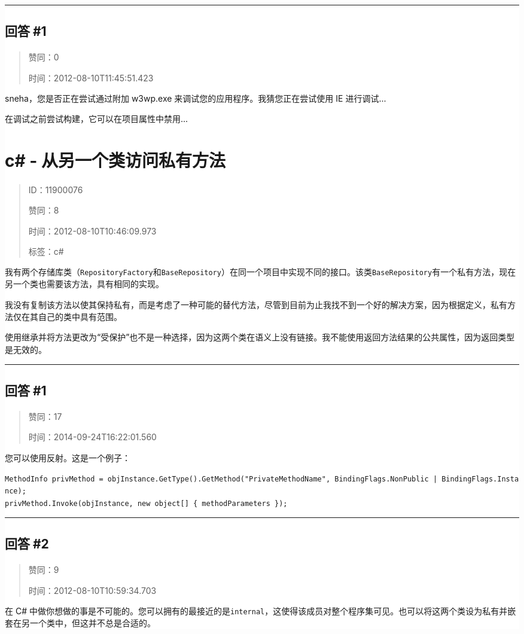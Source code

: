 * * *

## 回答 #1

> 赞同：0
> 
> 时间：2012-08-10T11:45:51.423

sneha，您是否正在尝试通过附加 w3wp.exe 来调试您的应用程序。我猜您正在尝试使用 IE 进行调试...

在调试之前尝试构建，它可以在项目属性中禁用...

# c# - 从另一个类访问私有方法

> ID：11900076
> 
> 赞同：8
> 
> 时间：2012-08-10T10:46:09.973
> 
> 标签：c#

我有两个存储库类（`RepositoryFactory`和`BaseRepository`）在同一个项目中实现不同的接口。该类`BaseRepository`有一个私有方法，现在另一个类也需要该方法，具有相同的实现。

我没有复制该方法以使其保持私有，而是考虑了一种可能的替代方法，尽管到目前为止我找不到一个好的解决方案，因为根据定义，私有方法仅在其自己的类中具有范围。

使用继承并将方法更改为“受保护”也不是一种选择，因为这两个类在语义上没有链接。我不能使用返回方法结果的公共属性，因为返回类型是无效的。

* * *

## 回答 #1

> 赞同：17
> 
> 时间：2014-09-24T16:22:01.560

您可以使用反射。这是一个例子：

```
MethodInfo privMethod = objInstance.GetType().GetMethod("PrivateMethodName", BindingFlags.NonPublic | BindingFlags.Instance);
privMethod.Invoke(objInstance, new object[] { methodParameters }); 
```

* * *

## 回答 #2

> 赞同：9
> 
> 时间：2012-08-10T10:59:34.703

在 C# 中做你想做的事是不可能的。您可以拥有的最接近的是`internal`，这使得该成员对整个程序集可见。也可以将这两个类设为私有并嵌套在另一个类中，但这并不总是合适的。
